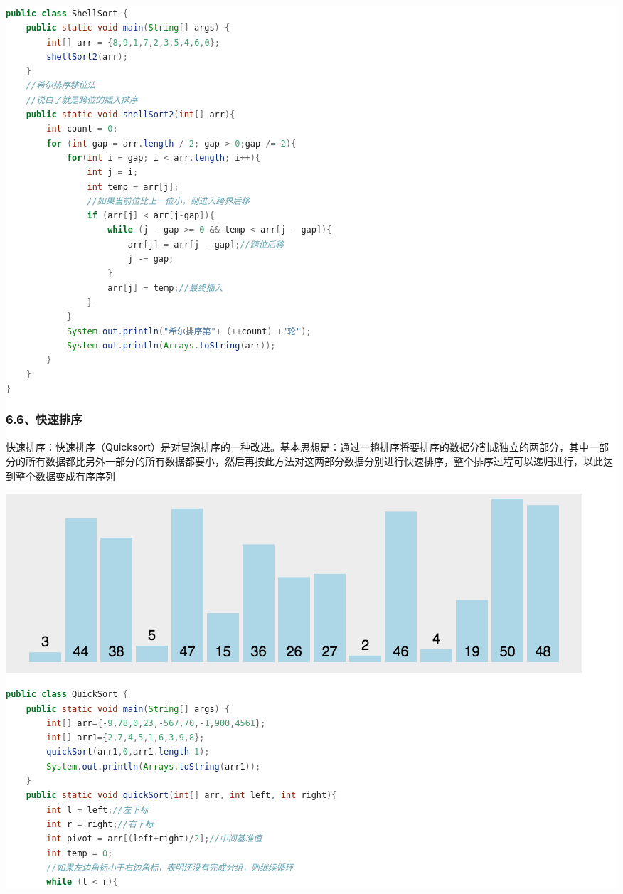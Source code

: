 ```java
public class ShellSort {
    public static void main(String[] args) {
        int[] arr = {8,9,1,7,2,3,5,4,6,0};
        shellSort2(arr);
    }
    //希尔排序移位法
    //说白了就是跨位的插入排序
    public static void shellSort2(int[] arr){
        int count = 0;
        for (int gap = arr.length / 2; gap > 0;gap /= 2){
            for(int i = gap; i < arr.length; i++){
                int j = i;
                int temp = arr[j];
                //如果当前位比上一位小，则进入跨界后移
                if (arr[j] < arr[j-gap]){
                    while (j - gap >= 0 && temp < arr[j - gap]){
                        arr[j] = arr[j - gap];//跨位后移
                        j -= gap;
                    }
                    arr[j] = temp;//最终插入
                }
            }
            System.out.println("希尔排序第"+ (++count) +"轮");
            System.out.println(Arrays.toString(arr));
        }
    }
}
```

### 6.6、快速排序

快速排序：快速排序（Quicksort）是对冒泡排序的一种改进。基本思想是：通过一趟排序将要排序的数据分割成独立的两部分，其中一部分的所有数据都比另外一部分的所有数据都要小，然后再按此方法对这两部分数据分别进行快速排序，整个排序过程可以递归进行，以此达到整个数据变成有序序列

![img](尚硅谷数据结构与算法.assets/849589-20171015230936371-1413523412.gif)

```java
public class QuickSort {
    public static void main(String[] args) {
        int[] arr={-9,78,0,23,-567,70,-1,900,4561};
        int[] arr1={2,7,4,5,1,6,3,9,8};
        quickSort(arr1,0,arr1.length-1);
        System.out.println(Arrays.toString(arr1));
    }
    public static void quickSort(int[] arr, int left, int right){
        int l = left;//左下标
        int r = right;//右下标
        int pivot = arr[(left+right)/2];//中间基准值
        int temp = 0;
        //如果左边角标小于右边角标，表明还没有完成分组，则继续循环
        while (l < r){
```